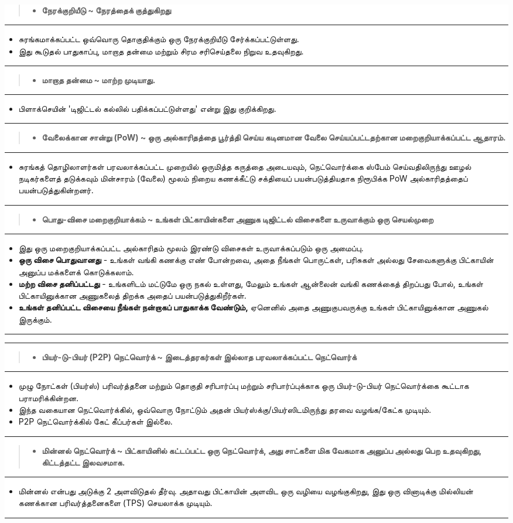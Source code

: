 >* **நேரக்குறியீடு ~ நேரத்தைக் குத்துகிறது**
---

* சுரங்கமாக்கப்பட்ட ஒவ்வொரு தொகுதிக்கும் ஒரு நேரக்குறியீடு சேர்க்கப்பட்டுள்ளது.
* இது கூடுதல் பாதுகாப்பு, மாறாத தன்மை மற்றும் சிரம சரிசெய்தலை நிறுவ உதவுகிறது.

---
>* **மாறாத தன்மை ~ மாற்ற முடியாது.**
---

* பிளாக்செயின் 'டிஜிட்டல் கல்லில் பதிக்கப்பட்டுள்ளது' என்று இது குறிக்கிறது.

---
>* **வேலைக்கான சான்று (PoW) ~ ஒரு அல்காரிதத்தை பூர்த்தி செய்ய கடினமான வேலை செய்யப்பட்டதற்கான மறைகுறியாக்கப்பட்ட ஆதாரம்.**
---

* சுரங்கத் தொழிலாளர்கள் பரவலாக்கப்பட்ட முறையில் ஒருமித்த கருத்தை அடையவும், நெட்வொர்க்கை ஸ்பேம் செய்வதிலிருந்து ஊழல் நடிகர்களைத் தடுக்கவும் மின்சாரம் (வேலை) மூலம் நிறைய கணக்கீட்டு சக்தியைப் பயன்படுத்தியதாக நிரூபிக்க PoW அல்காரிதத்தைப் பயன்படுத்துகின்றனர்.

---
>* **பொது-விசை மறைகுறியாக்கம் ~ உங்கள் பிட்காயின்களை அணுக டிஜிட்டல் விசைகளை உருவாக்கும் ஒரு செயல்முறை**
---

* இது ஒரு மறைகுறியாக்கப்பட்ட அல்காரிதம் மூலம் இரண்டு விசைகள் உருவாக்கப்படும் ஒரு அமைப்பு.
* **ஒரு விசை பொதுவானது** - உங்கள் வங்கி கணக்கு எண் போன்றவை, அதை நீங்கள் பொருட்கள், பரிசுகள் அல்லது சேவைகளுக்கு பிட்காயின் அனுப்ப மக்களைக் கொடுக்கலாம்.
* **மற்ற விசை தனிப்பட்டது** - உங்களிடம் மட்டுமே ஒரு நகல் உள்ளது, மேலும் உங்கள் ஆன்லைன் வங்கி கணக்கைத் திறப்பது போல், உங்கள் பிட்காயினுக்கான அணுகலைத் திறக்க அதைப் பயன்படுத்துகிறீர்கள்.
* **உங்கள் தனிப்பட்ட விசையை நீங்கள் நன்றாகப் பாதுகாக்க வேண்டும்,** ஏனெனில் அதை அணுகுபவருக்கு உங்கள் பிட்காயினுக்கான அணுகல் இருக்கும்.

---

---
>* **பியர்-டு-பியர் (P2P) நெட்வொர்க் ~ இடைத்தரகர்கள் இல்லாத பரவலாக்கப்பட்ட நெட்வொர்க்**
---

* முழு நோட்கள் (பியர்ஸ்) பரிவர்த்தனை மற்றும் தொகுதி சரிபார்ப்பு மற்றும் சரிபார்ப்புக்காக ஒரு பியர்-டு-பியர் நெட்வொர்க்கை கூட்டாக பராமரிக்கின்றன.
* இந்த வகையான நெட்வொர்க்கில், ஒவ்வொரு நோட்டும் அதன் பியர்ஸ்க்கு/பியர்ஸிடமிருந்து தரவை வழங்க/கேட்க முடியும்.
* P2P நெட்வொர்க்கில் கேட் கீப்பர்கள் இல்லை.

---
>* **மின்னல் நெட்வொர்க் ~ பிட்காயினில் கட்டப்பட்ட ஒரு நெட்வொர்க், அது சாட்களை மிக வேகமாக அனுப்ப அல்லது பெற உதவுகிறது, கிட்டத்தட்ட இலவசமாக.**
---

* மின்னல் என்பது அடுக்கு 2 அளவிடுதல் தீர்வு. அதாவது பிட்காயின் அளவிட ஒரு வழியை வழங்குகிறது, இது ஒரு வினாடிக்கு மில்லியன் கணக்கான பரிவர்த்தனைகளை (TPS) செயலாக்க முடியும்.

---